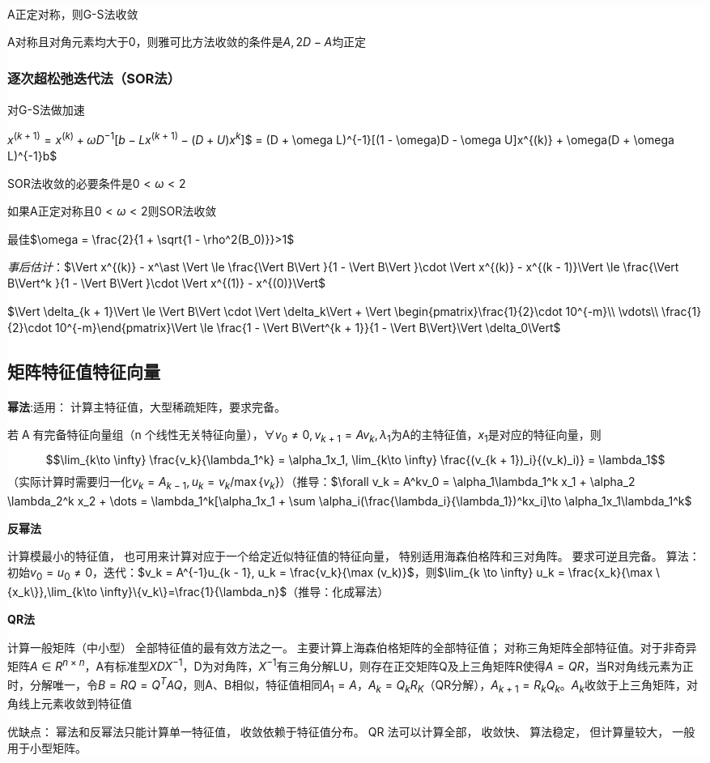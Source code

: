 A正定对称，则G-S法收敛

A对称且对角元素均大于0，则雅可比方法收敛的条件是$A,2D-A$均正定

### 逐次超松弛迭代法（SOR法）

对G-S法做加速

$x^{(k + 1)} = x^{(k)} + \omega D^{-1}[b - Lx^{(k + 1)} - (D + U)x^{k}]$$ = (D + \omega L)^{-1}[(1 - \omega)D - \omega U]x^{(k)} + \omega(D + \omega L)^{-1}b$

SOR法收敛的必要条件是$0\lt \omega\lt 2$

如果A正定对称且$0<\omega < 2$则SOR法收敛

最佳$\omega = \frac{2}{1 + \sqrt{1 - \rho^2(B_0)}}>1$

*事后估计*：$\Vert x^{(k)} - x^\ast \Vert  \le \frac{\Vert B\Vert }{1 - \Vert B\Vert }\cdot \Vert x^{(k)} - x^{(k - 1)}\Vert \le \frac{\Vert B\Vert^k }{1 - \Vert B\Vert }\cdot \Vert x^{(1)} - x^{(0)}\Vert$

$\Vert \delta_{k + 1}\Vert \le \Vert B\Vert \cdot \Vert \delta_k\Vert  + \Vert \begin{pmatrix}\frac{1}{2}\cdot 10^{-m}\\ \vdots\\ \frac{1}{2}\cdot 10^{-m}\end{pmatrix}\Vert \le \frac{1 - \Vert B\Vert^{k + 1}}{1 - \Vert B\Vert}\Vert \delta_0\Vert$



## 矩阵特征值特征向量

**幂法**:适用： 计算主特征值，大型稀疏矩阵，要求完备。

若 A 有完备特征向量组（n 个线性无关特征向量），$\forall v_0 \neq 0, v_{k + 1} = Av_k,\lambda_1$为A的主特征值，$x_1$是对应的特征向量，则
$$\lim_{k\to \infty} \frac{v_k}{\lambda_1^k} = \alpha_1x_1, \lim_{k\to \infty} \frac{(v_{k + 1})_i}{(v_k)_i)} = \lambda_1$$（实际计算时需要归一化$v_k = A_{k - 1}, u_k = v_k / \max\{v_k\}$）（推导：$\forall v_k = A^kv_0 = \alpha_1\lambda_1^k x_1 + \alpha_2 \lambda_2^k x_2 + \dots = \lambda_1^k[\alpha_1x_1 + \sum \alpha_i(\frac{\lambda_i}{\lambda_1})^kx_i]\to \alpha_1x_1\lambda_1^k$

**反幂法**

计算模最小的特征值， 也可用来计算对应于一个给定近似特征值的特征向量， 特别适用海森伯格阵和三对角阵。 要求可逆且完备。 算法： 初始$v_0 = u_0\neq 0$，迭代：$v_k = A^{-1}u_{k - 1}, u_k = \frac{v_k}{\max (v_k)}$，则$\lim_{k \to \infty} u_k = \frac{x_k}{\max \{x_k\}},\lim_{k\to \infty}\{v_k\}=\frac{1}{\lambda_n}$（推导：化成幂法）

**QR法**

计算一般矩阵（中小型） 全部特征值的最有效方法之一。 主要计算上海森伯格矩阵的全部特征值； 对称三角矩阵全部特征值。对于非奇异矩阵$A\in R^{n \times n}$，A有标准型$XDX^{-1}$，D为对角阵，$X^{-1}$有三角分解LU，则存在正交矩阵Q及上三角矩阵R使得$A = QR$，当R对角线元素为正时，分解唯一，令$B = RQ = Q^TAQ$，则A、B相似，特征值相同$A_1 = A$，$A_k = Q_kR_K$（QR分解），$A_{k + 1} = R_kQ_k$。$A_k$收敛于上三角矩阵，对角线上元素收敛到特征值

优缺点： 幂法和反幂法只能计算单一特征值， 收敛依赖于特征值分布。 QR 法可以计算全部， 收敛快、 算法稳定， 但计算量较大， 一般用于小型矩阵。
